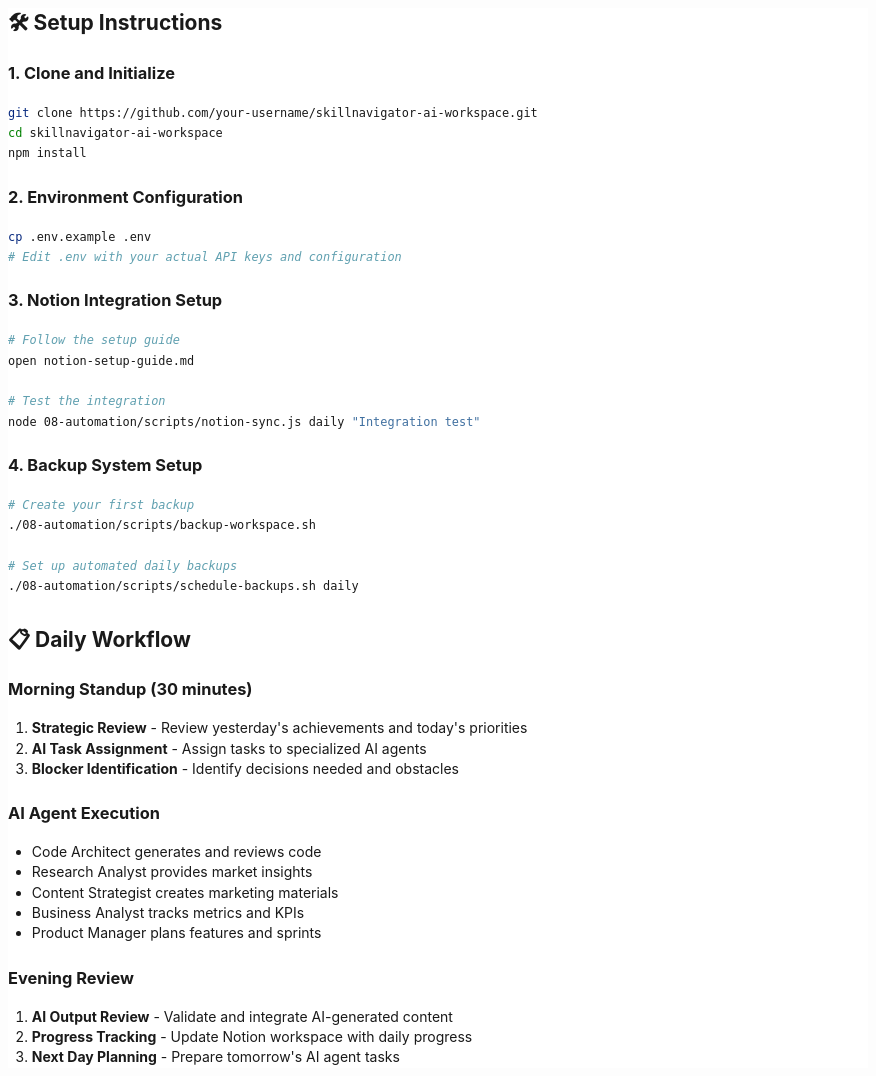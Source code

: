 ## 🛠️ Setup Instructions

### 1. Clone and Initialize
```bash
git clone https://github.com/your-username/skillnavigator-ai-workspace.git
cd skillnavigator-ai-workspace
npm install
```

### 2. Environment Configuration
```bash
cp .env.example .env
# Edit .env with your actual API keys and configuration
```

### 3. Notion Integration Setup
```bash
# Follow the setup guide
open notion-setup-guide.md

# Test the integration
node 08-automation/scripts/notion-sync.js daily "Integration test"
```

### 4. Backup System Setup
```bash
# Create your first backup
./08-automation/scripts/backup-workspace.sh

# Set up automated daily backups
./08-automation/scripts/schedule-backups.sh daily
```

## 📋 Daily Workflow

### Morning Standup (30 minutes)
1. **Strategic Review** - Review yesterday's achievements and today's priorities
2. **AI Task Assignment** - Assign tasks to specialized AI agents
3. **Blocker Identification** - Identify decisions needed and obstacles

### AI Agent Execution
- Code Architect generates and reviews code
- Research Analyst provides market insights
- Content Strategist creates marketing materials
- Business Analyst tracks metrics and KPIs
- Product Manager plans features and sprints

### Evening Review
1. **AI Output Review** - Validate and integrate AI-generated content
2. **Progress Tracking** - Update Notion workspace with daily progress
3. **Next Day Planning** - Prepare tomorrow's AI agent tasks
